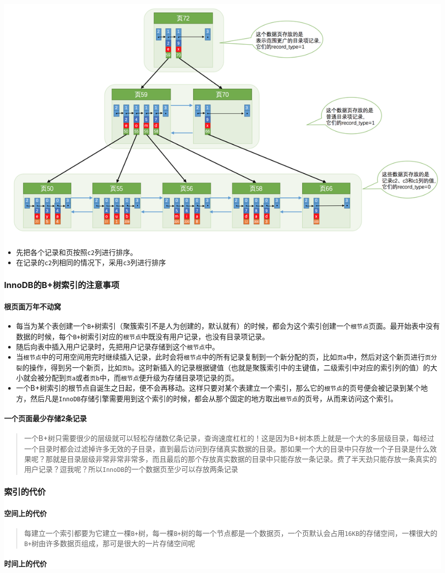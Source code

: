 ![img](/images/db/MySQL/23.png)

- 先把各个记录和页按照`c2`列进行排序。
- 在记录的`c2`列相同的情况下，采用`c3`列进行排序

### InnoDB的B+树索引的注意事项

#### 根页面万年不动窝

- 每当为某个表创建一个`B+`树索引（聚簇索引不是人为创建的，默认就有）的时候，都会为这个索引创建一个`根节点`页面。最开始表中没有数据的时候，每个`B+`树索引对应的`根节点`中既没有用户记录，也没有目录项记录。
- 随后向表中插入用户记录时，先把用户记录存储到这个`根节点`中。
- 当`根节点`中的可用空间用完时继续插入记录，此时会将`根节点`中的所有记录复制到一个新分配的页，比如`页a`中，然后对这个新页进行`页分裂`的操作，得到另一个新页，比如`页b`。这时新插入的记录根据键值（也就是聚簇索引中的主键值，二级索引中对应的索引列的值）的大小就会被分配到`页a`或者`页b`中，而`根节点`便升级为存储目录项记录的页。
- 一个B+树索引的根节点自诞生之日起，便不会再移动。这样只要对某个表建立一个索引，那么它的`根节点`的页号便会被记录到某个地方，然后凡是`InnoDB`存储引擎需要用到这个索引的时候，都会从那个固定的地方取出`根节点`的页号，从而来访问这个索引。

#### 一个页面最少存储2条记录

> 一个B+树只需要很少的层级就可以轻松存储数亿条记录，查询速度杠杠的！这是因为B+树本质上就是一个大的多层级目录，每经过一个目录时都会过滤掉许多无效的子目录，直到最后访问到存储真实数据的目录。那如果一个大的目录中只存放一个子目录是什么效果呢？那就是目录层级非常非常非常多，而且最后的那个存放真实数据的目录中只能存放一条记录。费了半天劲只能存放一条真实的用户记录？逗我呢？所以`InnoDB`的一个数据页至少可以存放两条记录

### 索引的代价

#### 空间上的代价

> 每建立一个索引都要为它建立一棵`B+`树，每一棵`B+`树的每一个节点都是一个数据页，一个页默认会占用`16KB`的存储空间，一棵很大的`B+`树由许多数据页组成，那可是很大的一片存储空间呢

#### 时间上的代价
